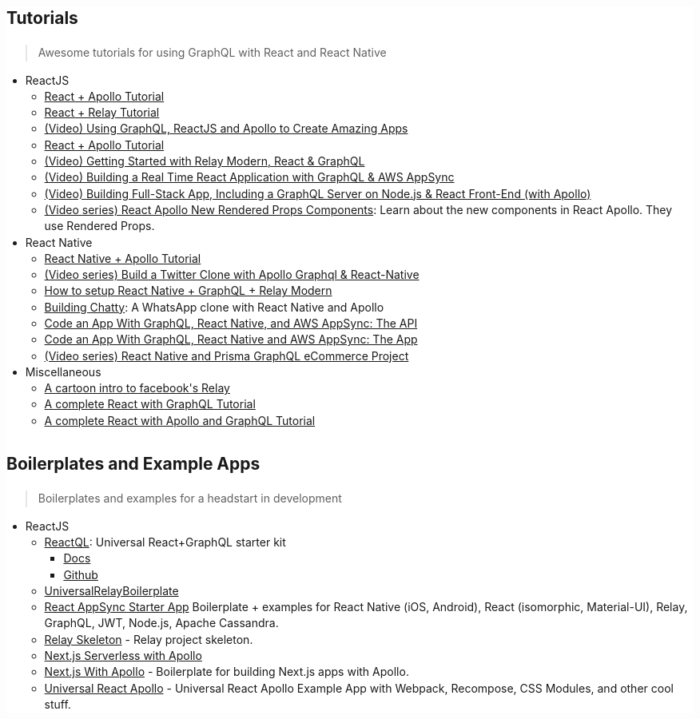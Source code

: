 Tutorials
---------

[](https://github.com/hasura/awesome-react-graphql?screenshot=true#tutorials)

> Awesome tutorials for using GraphQL with React and React Native

*   ReactJS
    *   [React + Apollo Tutorial](https://learn.hasura.io/graphql/react)
    *   [React + Relay Tutorial](https://www.howtographql.com/react-relay/0-introduction/)
    *   [(Video) Using GraphQL, ReactJS and Apollo to Create Amazing Apps](https://youtu.be/kXH2dbnHYA0)
    *   [React + Apollo Tutorial](https://www.howtographql.com/react-apollo/0-introduction/)
    *   [(Video) Getting Started with Relay Modern, React & GraphQL](https://www.youtube.com/watch?v=XeALXh37WeU)
    *   [(Video) Building a Real Time React Application with GraphQL & AWS AppSync](https://www.youtube.com/watch?v=qNkkPoq9D3k&t=10s)
    *   [(Video) Building Full-Stack App, Including a GraphQL Server on Node.js & React Front-End (with Apollo)](https://www.youtube.com/watch?v=XeALXh37WeU)
    *   [(Video series) React Apollo New Rendered Props Components](https://www.youtube.com/watch?v=gF-peiFjG0o&list=PLN3n1USn4xlnsOPMwzSG4RiaGvtKMNCmn): Learn about the new components in React Apollo. They use Rendered Props.
*   React Native
    *   [React Native + Apollo Tutorial](https://learn.hasura.io/graphql/react-native)
    *   [(Video series) Build a Twitter Clone with Apollo Graphql & React-Native](https://www.youtube.com/watch?v=33qP1QMmjv8)
    *   [How to setup React Native + GraphQL + Relay Modern](https://codeburst.io/how-to-setup-a-react-native-graphql-relay-modern-a6a5f6c18353)
    *   [Building Chatty](https://medium.com/react-native-training/building-chatty-a-whatsapp-clone-with-react-native-and-apollo-part-1-setup-68a02f7e11): A WhatsApp clone with React Native and Apollo
    *   [Code an App With GraphQL, React Native, and AWS AppSync: The API](https://code.tutsplus.com/tutorials/code-an-app-with-graphql-and-react-native--cms-30511)
    *   [Code an App With GraphQL, React Native and AWS AppSync: The App](https://code.tutsplus.com/tutorials/code-an-app-with-graphql-react-native-and-aws-appsync-the-app--cms-30569)
    *   [(Video series) React Native and Prisma GraphQL eCommerce Project](https://www.youtube.com/watch?v=nyE6shIRzxM&list=PLN3n1USn4xlmqhVdKMurNREwtiUpq-SFy)
*   Miscellaneous
    *   [A cartoon intro to facebook's Relay](https://code-cartoons.com/a-cartoon-intro-to-facebook-s-relay-part-1-3ec1a127bca5)
    *   [A complete React with GraphQL Tutorial](https://www.robinwieruch.de/react-with-graphql-tutorial/)
    *   [A complete React with Apollo and GraphQL Tutorial](https://www.robinwieruch.de/react-graphql-apollo-tutorial/)

Boilerplates and Example Apps
-----------------------------

[](https://github.com/hasura/awesome-react-graphql?screenshot=true#boilerplates-and-example-apps)

> Boilerplates and examples for a headstart in development

*   ReactJS
    *   [ReactQL](https://reactql.org/): Universal React+GraphQL starter kit
        *   [Docs](https://reactql.org/docs/)
        *   [Github](https://github.com/reactql/cli)
    *   [UniversalRelayBoilerplate](https://github.com/codefoundries/UniversalRelayBoilerplate)
    *   [React AppSync Starter App](https://github.com/aws-samples/aws-mobile-appsync-events-starter-react) Boilerplate + examples for React Native (iOS, Android), React (isomorphic, Material-UI), Relay, GraphQL, JWT, Node.js, Apache Cassandra.
    *   [Relay Skeleton](https://github.com/fortruce/relay-skeleton) - Relay project skeleton.
    *   [Next.js Serverless with Apollo](https://github.com/hasura/graphql-engine/tree/master/community/sample-apps/nextjs-8-serverless/with-apollo)
    *   [Next.js With Apollo](https://github.com/zeit/next.js/tree/master/examples/with-apollo) - Boilerplate for building Next.js apps with Apollo.
    *   [Universal React Apollo](https://github.com/WeLikeGraphQL/universal-react-apollo-example) - Universal React Apollo Example App with Webpack, Recompose, CSS Modules, and other cool stuff.